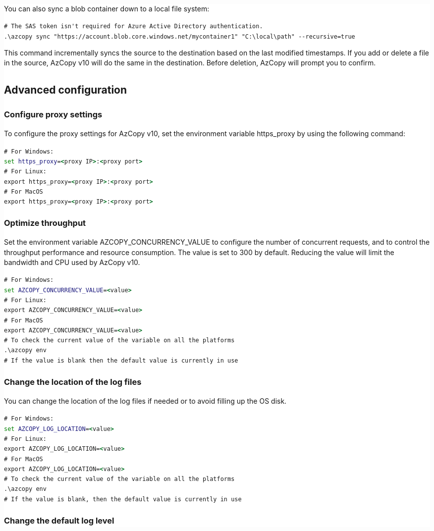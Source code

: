 You can also sync a blob container down to a local file system:

```azcopy
# The SAS token isn't required for Azure Active Directory authentication.
.\azcopy sync "https://account.blob.core.windows.net/mycontainer1" "C:\local\path" --recursive=true
```

This command incrementally syncs the source to the destination based on the last modified timestamps. If you add or delete a file in the source, AzCopy v10 will do the same in the destination. Before deletion, AzCopy will prompt you to confirm.

## Advanced configuration

### Configure proxy settings

To configure the proxy settings for AzCopy v10, set the environment variable https_proxy by using the following command:

```cmd
# For Windows:
set https_proxy=<proxy IP>:<proxy port>
# For Linux:
export https_proxy=<proxy IP>:<proxy port>
# For MacOS
export https_proxy=<proxy IP>:<proxy port>
```

### Optimize throughput

Set the environment variable AZCOPY_CONCURRENCY_VALUE to configure the number of concurrent requests, and to control the throughput performance and resource consumption. The value is set to 300 by default. Reducing the value will limit the bandwidth and CPU used by AzCopy v10.

```cmd
# For Windows:
set AZCOPY_CONCURRENCY_VALUE=<value>
# For Linux:
export AZCOPY_CONCURRENCY_VALUE=<value>
# For MacOS
export AZCOPY_CONCURRENCY_VALUE=<value>
# To check the current value of the variable on all the platforms
.\azcopy env
# If the value is blank then the default value is currently in use
```

### Change the location of the log files

You can change the location of the log files if needed or to avoid filling up the OS disk.

```cmd
# For Windows:
set AZCOPY_LOG_LOCATION=<value>
# For Linux:
export AZCOPY_LOG_LOCATION=<value>
# For MacOS
export AZCOPY_LOG_LOCATION=<value>
# To check the current value of the variable on all the platforms
.\azcopy env
# If the value is blank, then the default value is currently in use
```
### Change the default log level 

